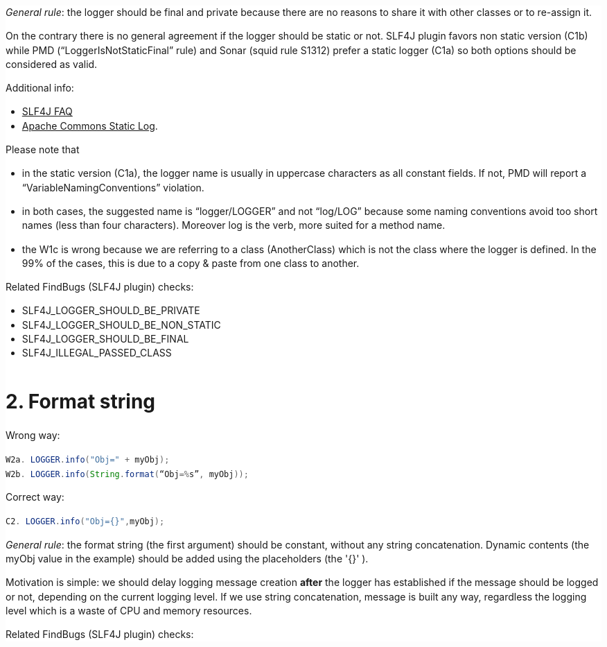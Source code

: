 _General rule_: the logger should be final and private because there are no reasons to share it with other classes or to re-assign it.

On the contrary there is no general agreement if the logger should be static or not. SLF4J plugin favors non static version (C1b) while PMD (“LoggerIsNotStaticFinal” rule) and Sonar (squid rule S1312) prefer a static logger (C1a) so both options should be considered as valid.

Additional info:

* [SLF4J FAQ](http://slf4j.org/faq.html#declared_static)
* [Apache Commons Static Log](http://wiki.apache.org/commons/Logging/StaticLog).

Please note that

* in the static version (C1a), the logger name is usually in uppercase characters as all constant fields. If not, PMD will report a “VariableNamingConventions” violation.

* in both cases, the suggested name is “logger/LOGGER” and not “log/LOG” because some naming conventions avoid too short names (less than four characters). Moreover log is the verb, more suited for a method name.

* the W1c is wrong because we are referring to a class (AnotherClass) which is not the class where the logger is defined. In the 99% of the cases, this is due to a copy & paste from one class to another.

Related FindBugs (SLF4J plugin) checks:

* SLF4J_LOGGER_SHOULD_BE_PRIVATE
* SLF4J_LOGGER_SHOULD_BE_NON_STATIC
* SLF4J_LOGGER_SHOULD_BE_FINAL
* SLF4J_ILLEGAL_PASSED_CLASS

# 2. Format string

Wrong way:

```java
W2a. LOGGER.info("Obj=" + myObj);
W2b. LOGGER.info(String.format(“Obj=%s”, myObj));
```

Correct way:

```java
C2. LOGGER.info("Obj={}",myObj);
```

_General rule_: the format string (the first argument) should be constant, without any string concatenation. Dynamic contents (the myObj value in the example) should be added using the placeholders (the '{}' ).

Motivation is simple: we should delay logging message creation **after** the logger has established if the message should be logged or not, depending on the current logging level. If we use string concatenation, message is built any way, regardless the logging level which is a waste of CPU and memory resources.

Related FindBugs (SLF4J plugin) checks:
